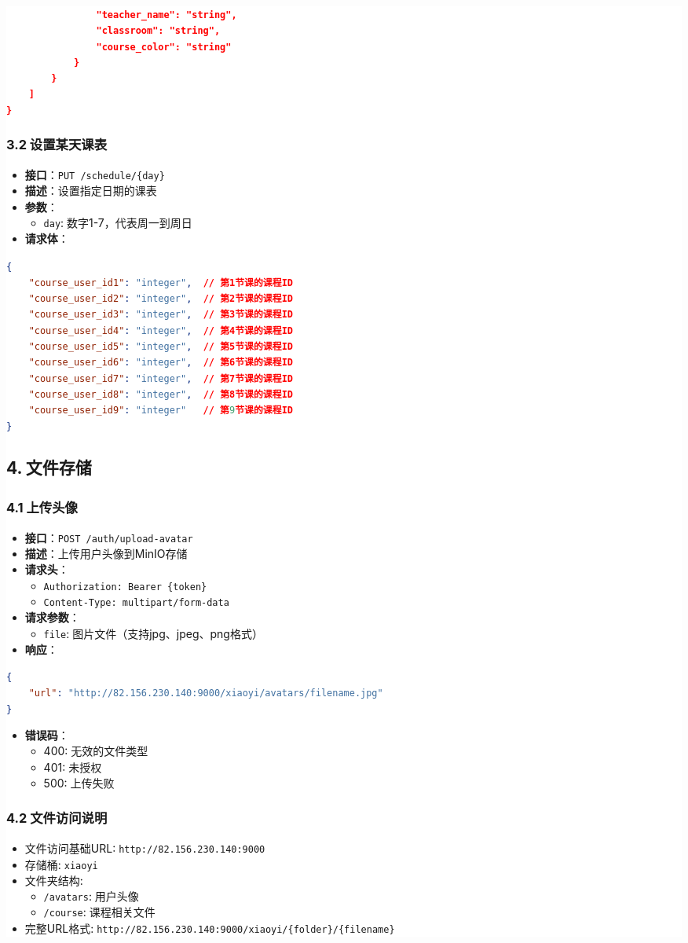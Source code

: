 ```json
                "teacher_name": "string",
                "classroom": "string",
                "course_color": "string"
            }
        }
    ]
}
```

### 3.2 设置某天课表
- **接口**：`PUT /schedule/{day}`
- **描述**：设置指定日期的课表
- **参数**：
  - `day`: 数字1-7，代表周一到周日
- **请求体**：
```json
{
    "course_user_id1": "integer",  // 第1节课的课程ID
    "course_user_id2": "integer",  // 第2节课的课程ID
    "course_user_id3": "integer",  // 第3节课的课程ID
    "course_user_id4": "integer",  // 第4节课的课程ID
    "course_user_id5": "integer",  // 第5节课的课程ID
    "course_user_id6": "integer",  // 第6节课的课程ID
    "course_user_id7": "integer",  // 第7节课的课程ID
    "course_user_id8": "integer",  // 第8节课的课程ID
    "course_user_id9": "integer"   // 第9节课的课程ID
}
```

## 4. 文件存储

### 4.1 上传头像
- **接口**：`POST /auth/upload-avatar`
- **描述**：上传用户头像到MinIO存储
- **请求头**：
  - `Authorization: Bearer {token}`
  - `Content-Type: multipart/form-data`
- **请求参数**：
  - `file`: 图片文件（支持jpg、jpeg、png格式）
- **响应**：
```json
{
    "url": "http://82.156.230.140:9000/xiaoyi/avatars/filename.jpg"
}
```
- **错误码**：
  - 400: 无效的文件类型
  - 401: 未授权
  - 500: 上传失败

### 4.2 文件访问说明
- 文件访问基础URL: `http://82.156.230.140:9000`
- 存储桶: `xiaoyi`
- 文件夹结构:
  - `/avatars`: 用户头像
  - `/course`: 课程相关文件
- 完整URL格式: `http://82.156.230.140:9000/xiaoyi/{folder}/{filename}`
